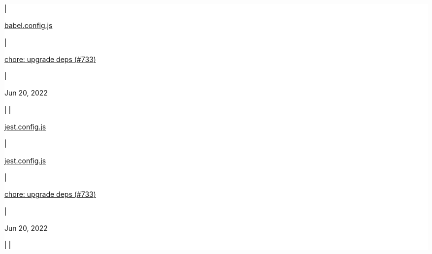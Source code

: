 


 | 

[babel.config.js](https://github.com/gregberge/svgr/blob/main/babel.config.js "babel.config.js")







 | 

[chore: upgrade deps (](https://github.com/gregberge/svgr/commit/e524416bbafed66e294cc89fb42ce48965301690 "chore: upgrade deps (#733)")[#733](https://github.com/gregberge/svgr/pull/733)[)](https://github.com/gregberge/svgr/commit/e524416bbafed66e294cc89fb42ce48965301690 "chore: upgrade deps (#733)")



 | 

Jun 20, 2022

 |
| 

[jest.config.js](https://github.com/gregberge/svgr/blob/main/jest.config.js "jest.config.js")







 | 

[jest.config.js](https://github.com/gregberge/svgr/blob/main/jest.config.js "jest.config.js")







 | 

[chore: upgrade deps (](https://github.com/gregberge/svgr/commit/e524416bbafed66e294cc89fb42ce48965301690 "chore: upgrade deps (#733)")[#733](https://github.com/gregberge/svgr/pull/733)[)](https://github.com/gregberge/svgr/commit/e524416bbafed66e294cc89fb42ce48965301690 "chore: upgrade deps (#733)")



 | 

Jun 20, 2022

 |
| 

